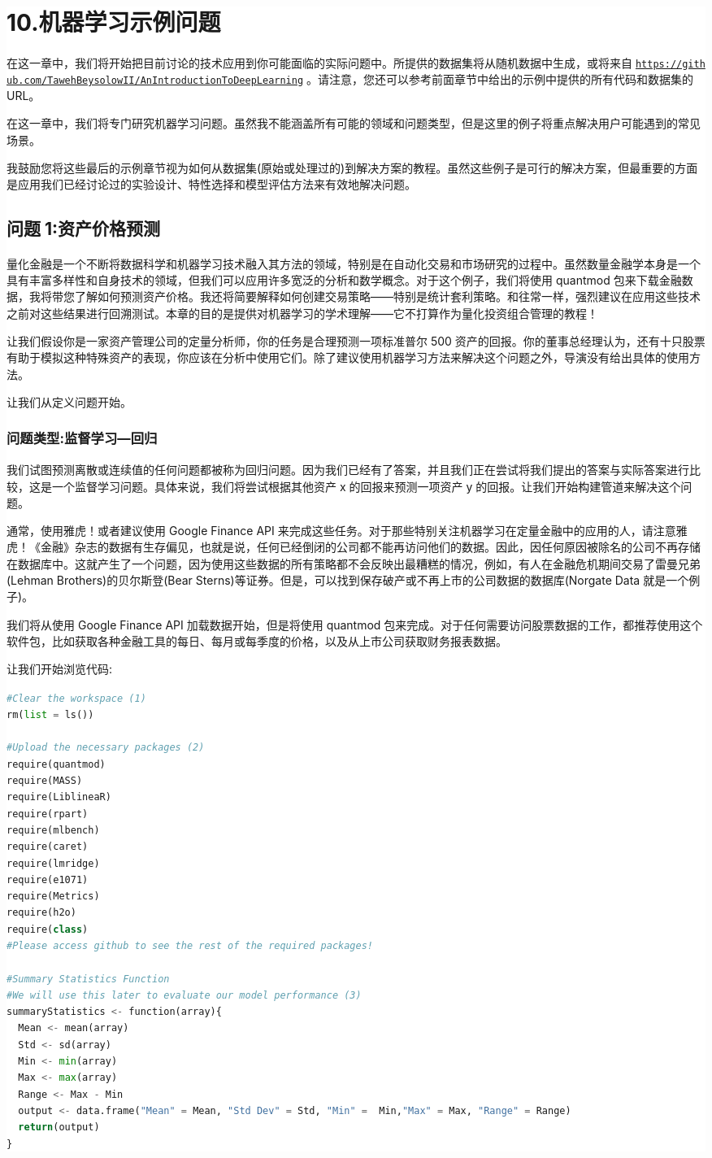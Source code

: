 # 10.机器学习示例问题

在这一章中，我们将开始把目前讨论的技术应用到你可能面临的实际问题中。所提供的数据集将从随机数据中生成，或将来自 [`https://github.com/TawehBeysolowII/AnIntroductionToDeepLearning`](https://github.com/TawehBeysolowII/AnIntroductionToDeepLearning) 。请注意，您还可以参考前面章节中给出的示例中提供的所有代码和数据集的 URL。

在这一章中，我们将专门研究机器学习问题。虽然我不能涵盖所有可能的领域和问题类型，但是这里的例子将重点解决用户可能遇到的常见场景。

我鼓励您将这些最后的示例章节视为如何从数据集(原始或处理过的)到解决方案的教程。虽然这些例子是可行的解决方案，但最重要的方面是应用我们已经讨论过的实验设计、特性选择和模型评估方法来有效地解决问题。

## 问题 1:资产价格预测

量化金融是一个不断将数据科学和机器学习技术融入其方法的领域，特别是在自动化交易和市场研究的过程中。虽然数量金融学本身是一个具有丰富多样性和自身技术的领域，但我们可以应用许多宽泛的分析和数学概念。对于这个例子，我们将使用 quantmod 包来下载金融数据，我将带您了解如何预测资产价格。我还将简要解释如何创建交易策略——特别是统计套利策略。和往常一样，强烈建议在应用这些技术之前对这些结果进行回溯测试。本章的目的是提供对机器学习的学术理解——它不打算作为量化投资组合管理的教程！

让我们假设你是一家资产管理公司的定量分析师，你的任务是合理预测一项标准普尔 500 资产的回报。你的董事总经理认为，还有十只股票有助于模拟这种特殊资产的表现，你应该在分析中使用它们。除了建议使用机器学习方法来解决这个问题之外，导演没有给出具体的使用方法。

让我们从定义问题开始。

### 问题类型:监督学习—回归

我们试图预测离散或连续值的任何问题都被称为回归问题。因为我们已经有了答案，并且我们正在尝试将我们提出的答案与实际答案进行比较，这是一个监督学习问题。具体来说，我们将尝试根据其他资产 x 的回报来预测一项资产 y 的回报。让我们开始构建管道来解决这个问题。

通常，使用雅虎！或者建议使用 Google Finance API 来完成这些任务。对于那些特别关注机器学习在定量金融中的应用的人，请注意雅虎！《金融》杂志的数据有生存偏见，也就是说，任何已经倒闭的公司都不能再访问他们的数据。因此，因任何原因被除名的公司不再存储在数据库中。这就产生了一个问题，因为使用这些数据的所有策略都不会反映出最糟糕的情况，例如，有人在金融危机期间交易了雷曼兄弟(Lehman Brothers)的贝尔斯登(Bear Sterns)等证券。但是，可以找到保存破产或不再上市的公司数据的数据库(Norgate Data 就是一个例子)。

我们将从使用 Google Finance API 加载数据开始，但是将使用 quantmod 包来完成。对于任何需要访问股票数据的工作，都推荐使用这个软件包，比如获取各种金融工具的每日、每月或每季度的价格，以及从上市公司获取财务报表数据。

让我们开始浏览代码:

```py
#Clear the workspace (1)
rm(list = ls())

#Upload the necessary packages (2)
require(quantmod)
require(MASS)
require(LiblineaR)
require(rpart)
require(mlbench)
require(caret)
require(lmridge)
require(e1071)
require(Metrics)
require(h2o)
require(class)
#Please access github to see the rest of the required packages!

#Summary Statistics Function
#We will use this later to evaluate our model performance (3)
summaryStatistics <- function(array){
  Mean <- mean(array)
  Std <- sd(array)
  Min <- min(array)
  Max <- max(array)
  Range <- Max - Min
  output <- data.frame("Mean" = Mean, "Std Dev" = Std, "Min" =  Min,"Max" = Max, "Range" = Range)
  return(output)
}

```
